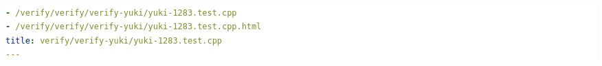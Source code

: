 ```yaml
- /verify/verify/verify-yuki/yuki-1283.test.cpp
- /verify/verify/verify-yuki/yuki-1283.test.cpp.html
title: verify/verify-yuki/yuki-1283.test.cpp
---
```

